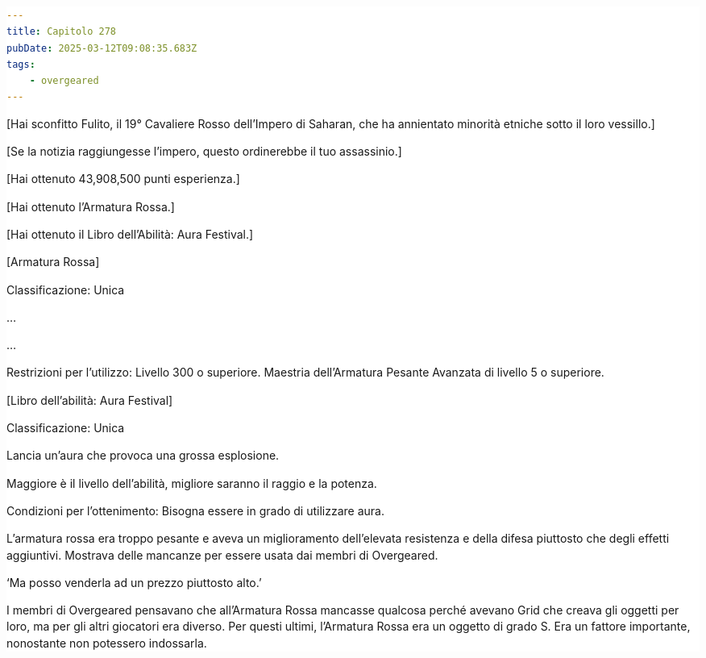 ```yaml
---
title: Capitolo 278
pubDate: 2025-03-12T09:08:35.683Z
tags:
    - overgeared
---
```



[Hai sconfitto Fulito, il 19° Cavaliere Rosso dell’Impero di Saharan, che ha annientato minorità etniche sotto il loro vessillo.]


[Se la notizia raggiungesse l’impero, questo ordinerebbe il tuo assassinio.]


[Hai ottenuto 43,908,500 punti esperienza.]


[Hai ottenuto l’Armatura Rossa.]


[Hai ottenuto il Libro dell’Abilità: Aura Festival.]


[Armatura Rossa]


Classificazione: Unica


…


…


Restrizioni per l’utilizzo: Livello 300 o superiore. Maestria dell’Armatura Pesante Avanzata di livello 5 o superiore.


[Libro dell’abilità: Aura Festival]


Classificazione: Unica


Lancia un’aura che provoca una grossa esplosione.


Maggiore è il livello dell’abilità, migliore saranno il raggio e la potenza.


Condizioni per l’ottenimento: Bisogna essere in grado di utilizzare aura.


L’armatura rossa era troppo pesante e aveva un miglioramento dell’elevata resistenza e della difesa piuttosto che degli effetti aggiuntivi. Mostrava delle mancanze per essere usata dai membri di Overgeared.


‘Ma posso venderla ad un prezzo piuttosto alto.’


I membri di Overgeared pensavano che all’Armatura Rossa mancasse qualcosa perché avevano Grid che creava gli oggetti per loro, ma per gli altri giocatori era diverso. Per questi ultimi, l’Armatura Rossa era un oggetto di grado S. Era un fattore importante, nonostante non potessero indossarla.
